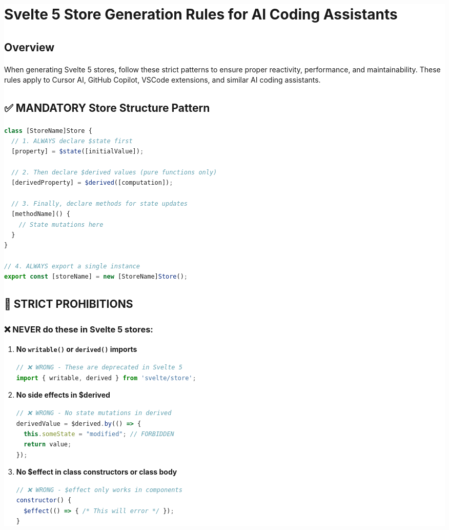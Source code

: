 # Svelte 5 Store Generation Rules for AI Coding Assistants

## Overview
When generating Svelte 5 stores, follow these strict patterns to ensure proper reactivity, performance, and maintainability. These rules apply to Cursor AI, GitHub Copilot, VSCode extensions, and similar AI coding assistants.

## ✅ MANDATORY Store Structure Pattern

```javascript
class [StoreName]Store {
  // 1. ALWAYS declare $state first
  [property] = $state([initialValue]);
  
  // 2. Then declare $derived values (pure functions only)
  [derivedProperty] = $derived([computation]);
  
  // 3. Finally, declare methods for state updates
  [methodName]() {
    // State mutations here
  }
}

// 4. ALWAYS export a single instance
export const [storeName] = new [StoreName]Store();
```

## 🔴 STRICT PROHIBITIONS

### ❌ NEVER do these in Svelte 5 stores:

1. **No `writable()` or `derived()` imports**
   ```javascript
   // ❌ WRONG - These are deprecated in Svelte 5
   import { writable, derived } from 'svelte/store';
   ```

2. **No side effects in $derived**
   ```javascript
   // ❌ WRONG - No state mutations in derived
   derivedValue = $derived.by(() => {
     this.someState = "modified"; // FORBIDDEN
     return value;
   });
   ```

3. **No $effect in class constructors or class body**
   ```javascript
   // ❌ WRONG - $effect only works in components
   constructor() {
     $effect(() => { /* This will error */ });
   }
   ```
